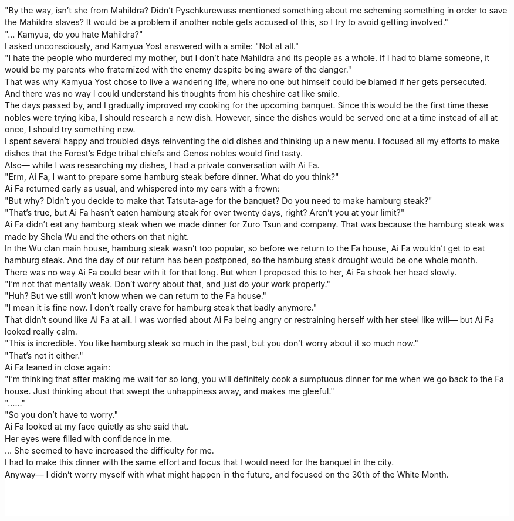 "By the way, isn’t she from Mahildra? Didn’t Pyschkurewuss mentioned something about me scheming something in order to save the Mahildra slaves? It would be a problem if another noble gets accused of this, so I try to avoid getting involved."<br/>
"… Kamyua, do you hate Mahildra?"<br/>
I asked unconsciously, and Kamyua Yost answered with a smile: "Not at all."<br/>
"I hate the people who murdered my mother, but I don’t hate Mahildra and its people as a whole. If I had to blame someone, it would be my parents who fraternized with the enemy despite being aware of the danger."<br/>
That was why Kamyua Yost chose to live a wandering life, where no one but himself could be blamed if her gets persecuted.<br/>
And there was no way I could understand his thoughts from his cheshire cat like smile.<br/>
The days passed by, and I gradually improved my cooking for the upcoming banquet. Since this would be the first time these nobles were trying kiba, I should research a new dish. However, since the dishes would be served one at a time instead of all at once, I should try something new.<br/>
I spent several happy and troubled days reinventing the old dishes and thinking up a new menu. I focused all my efforts to make dishes that the Forest’s Edge tribal chiefs and Genos nobles would find tasty.<br/>
Also— while I was researching my dishes, I had a private conversation with Ai Fa.<br/>
"Erm, Ai Fa, I want to prepare some hamburg steak before dinner. What do you think?"<br/>
Ai Fa returned early as usual, and whispered into my ears with a frown:<br/>
"But why? Didn’t you decide to make that Tatsuta-age for the banquet? Do you need to make hamburg steak?"<br/>
"That’s true, but Ai Fa hasn’t eaten hamburg steak for over twenty days, right? Aren’t you at your limit?"<br/>
Ai Fa didn’t eat any hamburg steak when we made dinner for Zuro Tsun and company. That was because the hamburg steak was made by Shela Wu and the others on that night.<br/>
In the Wu clan main house, hamburg steak wasn’t too popular, so before we return to the Fa house, Ai Fa wouldn’t get to eat hamburg steak. And the day of our return has been postponed, so the hamburg steak drought would be one whole month.<br/>
There was no way Ai Fa could bear with it for that long. But when I proposed this to her, Ai Fa shook her head slowly.<br/>
"I’m not that mentally weak. Don’t worry about that, and just do your work properly."<br/>
"Huh? But we still won’t know when we can return to the Fa house."<br/>
"I mean it is fine now. I don’t really crave for hamburg steak that badly anymore."<br/>
That didn’t sound like Ai Fa at all. I was worried about Ai Fa being angry or restraining herself with her steel like will— but Ai Fa looked really calm.<br/>
"This is incredible. You like hamburg steak so much in the past, but you don’t worry about it so much now."<br/>
"That’s not it either."<br/>
Ai Fa leaned in close again:<br/>
"I’m thinking that after making me wait for so long, you will definitely cook a sumptuous dinner for me when we go back to the Fa house. Just thinking about that swept the unhappiness away, and makes me gleeful."<br/>
"……"<br/>
"So you don’t have to worry."<br/>
Ai Fa looked at my face quietly as she said that.<br/>
Her eyes were filled with confidence in me.<br/>
… She seemed to have increased the difficulty for me.<br/>
I had to make this dinner with the same effort and focus that I would need for the banquet in the city.<br/>
Anyway— I didn’t worry myself with what might happen in the future, and focused on the 30th of the White Month.<br/>
<br/>
<br/>
<br/>

